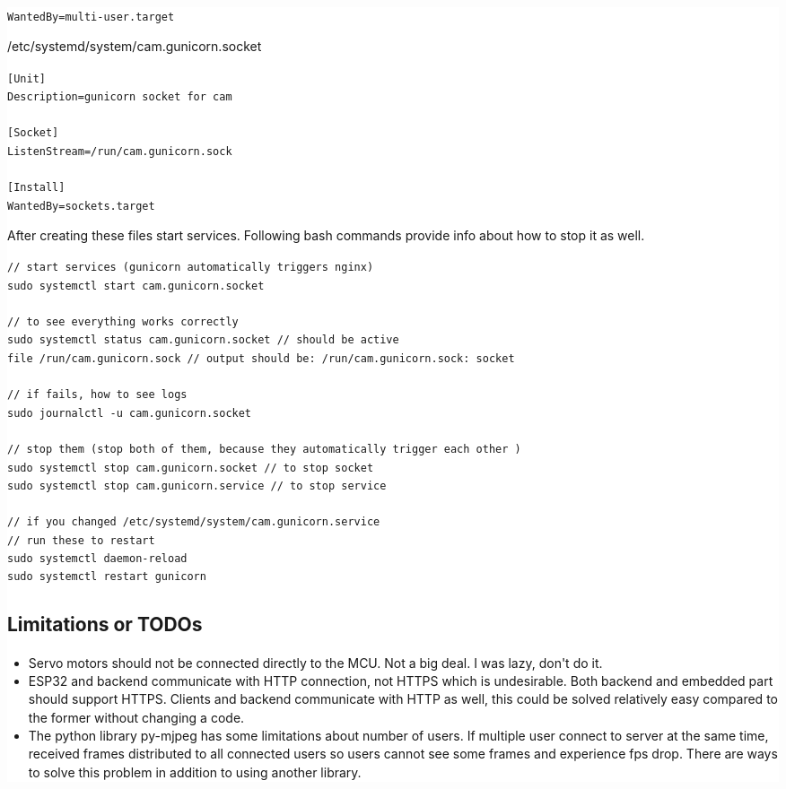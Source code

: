 ```
WantedBy=multi-user.target
```

/etc/systemd/system/cam.gunicorn.socket
```
[Unit]
Description=gunicorn socket for cam

[Socket]
ListenStream=/run/cam.gunicorn.sock

[Install]
WantedBy=sockets.target
```

After creating these files start services. Following bash commands provide info about how to stop it as well. 
```
// start services (gunicorn automatically triggers nginx)
sudo systemctl start cam.gunicorn.socket

// to see everything works correctly
sudo systemctl status cam.gunicorn.socket // should be active
file /run/cam.gunicorn.sock // output should be: /run/cam.gunicorn.sock: socket

// if fails, how to see logs
sudo journalctl -u cam.gunicorn.socket 

// stop them (stop both of them, because they automatically trigger each other )
sudo systemctl stop cam.gunicorn.socket // to stop socket
sudo systemctl stop cam.gunicorn.service // to stop service

// if you changed /etc/systemd/system/cam.gunicorn.service
// run these to restart
sudo systemctl daemon-reload
sudo systemctl restart gunicorn
```

## Limitations or TODOs

* Servo motors should not be connected directly to the MCU. Not a big deal. I was lazy, don't do it.
* ESP32 and backend communicate with HTTP connection, not HTTPS which is undesirable. Both backend and embedded part should support HTTPS. Clients and backend communicate with HTTP as well, this could be solved relatively easy compared to the former without changing a code.
* The python library py-mjpeg has some limitations about number of users. If multiple user connect to server at the same time, received frames distributed to all connected users so users cannot see some frames and experience fps drop. There are ways to solve this problem in addition to using another library.
